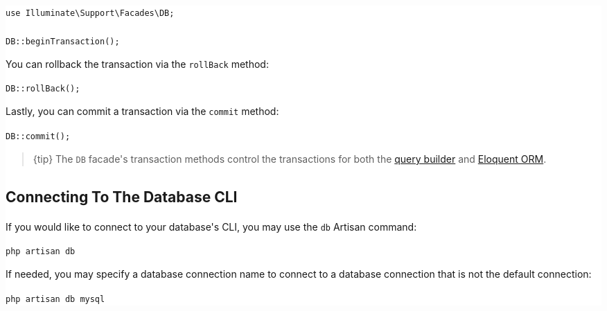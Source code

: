     use Illuminate\Support\Facades\DB;

    DB::beginTransaction();

You can rollback the transaction via the `rollBack` method:

    DB::rollBack();

Lastly, you can commit a transaction via the `commit` method:

    DB::commit();

> {tip} The `DB` facade's transaction methods control the transactions for both the [query builder](/docs/{{version}}/queries) and [Eloquent ORM](/docs/{{version}}/eloquent).

<a name="connecting-to-the-database-cli"></a>
## Connecting To The Database CLI

If you would like to connect to your database's CLI, you may use the `db`
Artisan command:

    php artisan db

If needed, you may specify a database connection name to connect to a
database connection that is not the default connection:

    php artisan db mysql
